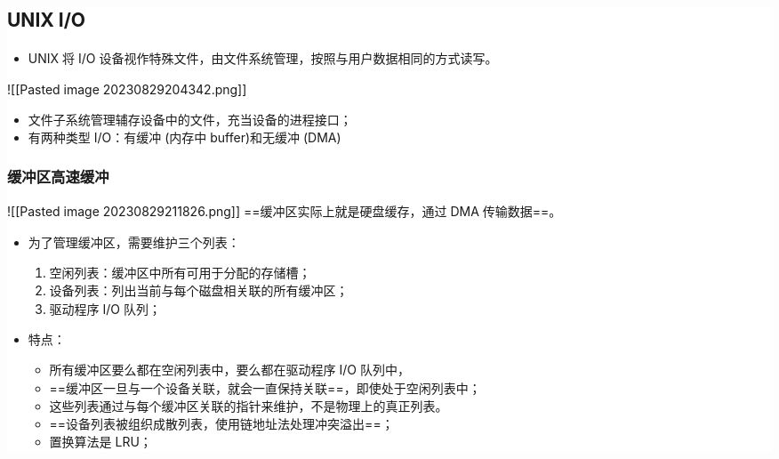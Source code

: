 ## UNIX I/O
- UNIX 将 I/O 设备视作特殊文件，由文件系统管理，按照与用户数据相同的方式读写。

![[Pasted image 20230829204342.png]]
- 文件子系统管理辅存设备中的文件，充当设备的进程接口；
- 有两种类型 I/O：有缓冲 (内存中 buffer)和无缓冲 (DMA)

### 缓冲区高速缓冲
![[Pasted image 20230829211826.png]]
==缓冲区实际上就是硬盘缓存，通过 DMA 传输数据==。
- 为了管理缓冲区，需要维护三个列表：
	1. 空闲列表：缓冲区中所有可用于分配的存储槽；
	2. 设备列表：列出当前与每个磁盘相关联的所有缓冲区；
	3. 驱动程序 I/O 队列；

- 特点：
	- 所有缓冲区要么都在空闲列表中，要么都在驱动程序 I/O 队列中，
	- ==缓冲区一旦与一个设备关联，就会一直保持关联==，即使处于空闲列表中；
	- 这些列表通过与每个缓冲区关联的指针来维护，不是物理上的真正列表。
	- ==设备列表被组织成散列表，使用链地址法处理冲突溢出==；
	- 置换算法是 LRU；